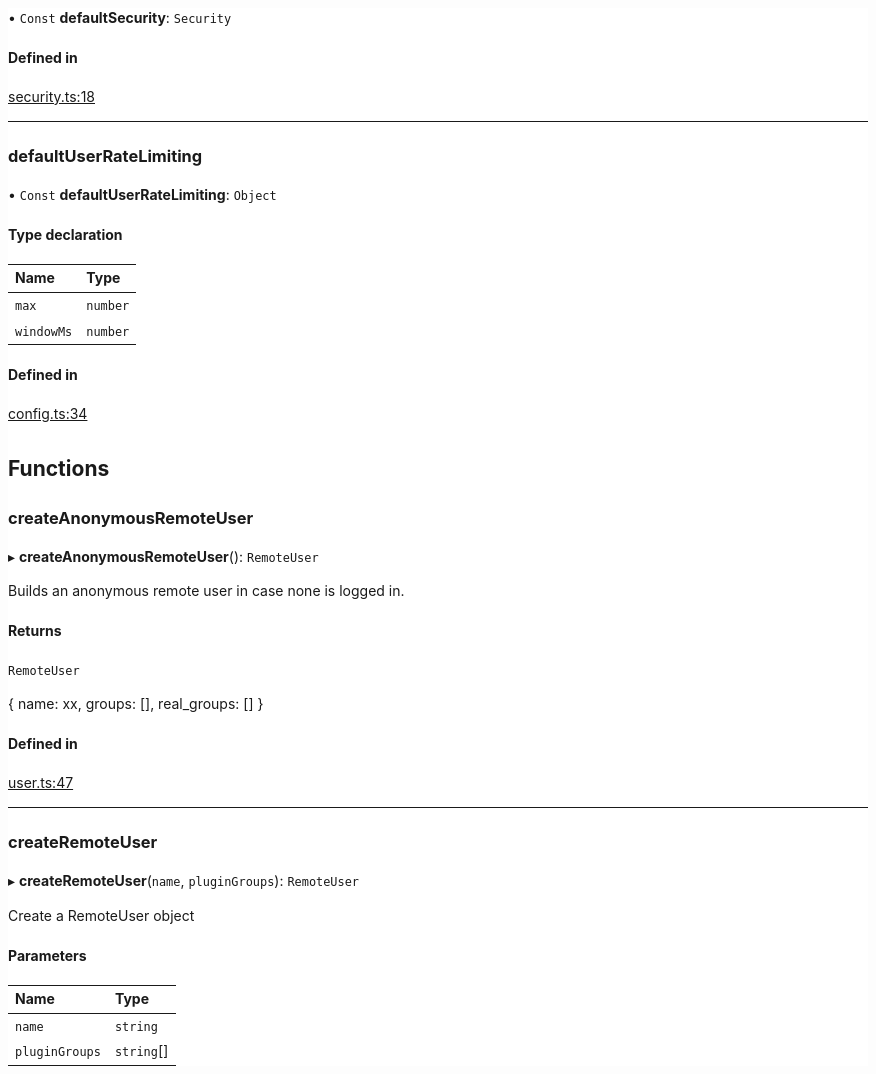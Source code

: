 • `Const` **defaultSecurity**: `Security`

#### Defined in

[security.ts:18](https://github.com/verdaccio/verdaccio/blob/10057a4ff/packages/config/src/security.ts#L18)

---

### defaultUserRateLimiting

• `Const` **defaultUserRateLimiting**: `Object`

#### Type declaration

| Name       | Type     |
| :--------- | :------- |
| `max`      | `number` |
| `windowMs` | `number` |

#### Defined in

[config.ts:34](https://github.com/verdaccio/verdaccio/blob/10057a4ff/packages/config/src/config.ts#L34)

## Functions

### createAnonymousRemoteUser

▸ **createAnonymousRemoteUser**(): `RemoteUser`

Builds an anonymous remote user in case none is logged in.

#### Returns

`RemoteUser`

{ name: xx, groups: [], real_groups: [] }

#### Defined in

[user.ts:47](https://github.com/verdaccio/verdaccio/blob/10057a4ff/packages/config/src/user.ts#L47)

---

### createRemoteUser

▸ **createRemoteUser**(`name`, `pluginGroups`): `RemoteUser`

Create a RemoteUser object

#### Parameters

| Name           | Type       |
| :------------- | :--------- |
| `name`         | `string`   |
| `pluginGroups` | `string`[] |
